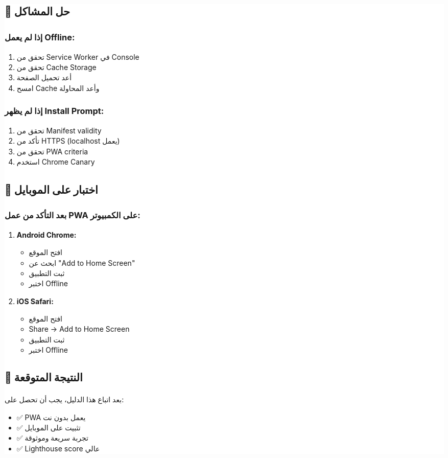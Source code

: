 ## 🔧 حل المشاكل

### إذا لم يعمل Offline:
1. تحقق من Service Worker في Console
2. تحقق من Cache Storage
3. أعد تحميل الصفحة
4. امسح Cache وأعد المحاولة

### إذا لم يظهر Install Prompt:
1. تحقق من Manifest validity
2. تأكد من HTTPS (localhost يعمل)
3. تحقق من PWA criteria
4. استخدم Chrome Canary

## 📱 اختبار على الموبايل

### بعد التأكد من عمل PWA على الكمبيوتر:
1. **Android Chrome:**
   - افتح الموقع
   - ابحث عن "Add to Home Screen"
   - ثبت التطبيق
   - اختبر Offline

2. **iOS Safari:**
   - افتح الموقع
   - Share → Add to Home Screen
   - ثبت التطبيق
   - اختبر Offline

## 🎉 النتيجة المتوقعة

بعد اتباع هذا الدليل، يجب أن تحصل على:
- ✅ PWA يعمل بدون نت
- ✅ تثبيت على الموبايل
- ✅ تجربة سريعة وموثوقة
- ✅ Lighthouse score عالي
